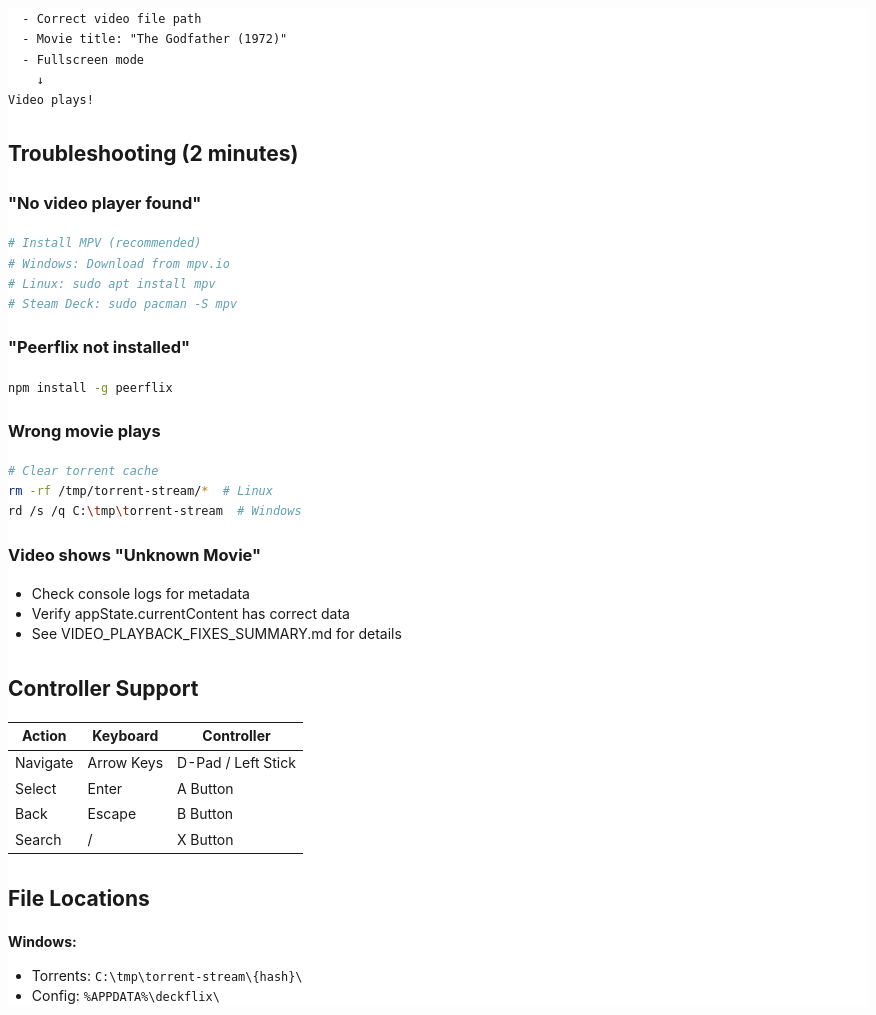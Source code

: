 ```
  - Correct video file path
  - Movie title: "The Godfather (1972)"
  - Fullscreen mode
    ↓
Video plays!
```

## Troubleshooting (2 minutes)

### "No video player found"
```bash
# Install MPV (recommended)
# Windows: Download from mpv.io
# Linux: sudo apt install mpv
# Steam Deck: sudo pacman -S mpv
```

### "Peerflix not installed"
```bash
npm install -g peerflix
```

### Wrong movie plays
```bash
# Clear torrent cache
rm -rf /tmp/torrent-stream/*  # Linux
rd /s /q C:\tmp\torrent-stream  # Windows
```

### Video shows "Unknown Movie"
- Check console logs for metadata
- Verify appState.currentContent has correct data
- See VIDEO_PLAYBACK_FIXES_SUMMARY.md for details

## Controller Support

| Action | Keyboard | Controller |
|--------|----------|------------|
| Navigate | Arrow Keys | D-Pad / Left Stick |
| Select | Enter | A Button |
| Back | Escape | B Button |
| Search | / | X Button |

## File Locations

**Windows:**
- Torrents: `C:\tmp\torrent-stream\{hash}\`
- Config: `%APPDATA%\deckflix\`
